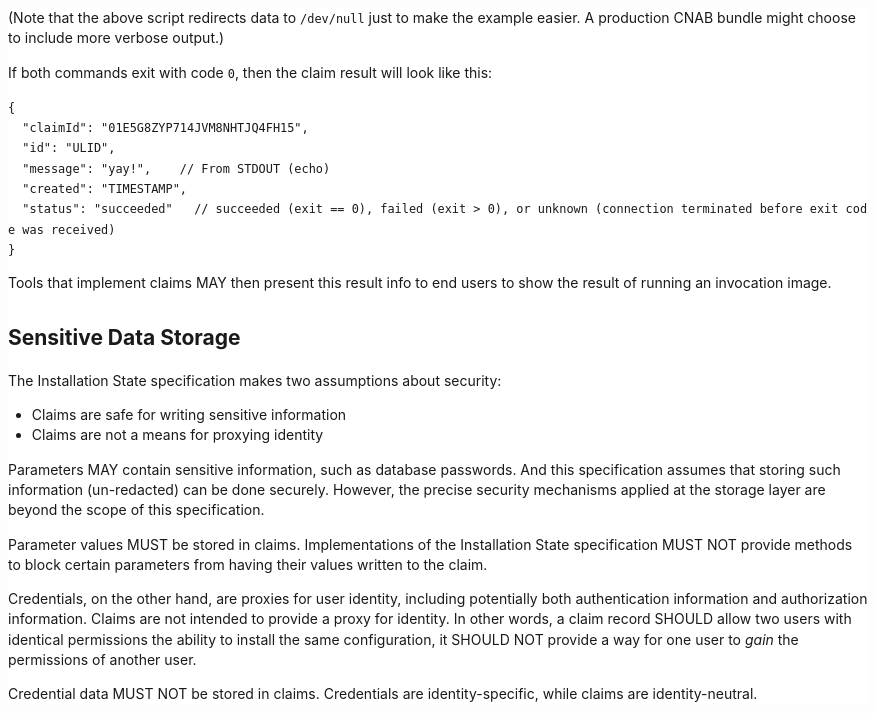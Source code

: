(Note that the above script redirects data to `/dev/null` just to make the example easier. A production CNAB bundle might choose to include more verbose output.)

If both commands exit with code `0`, then the claim result will look like this:

```
{
  "claimId": "01E5G8ZYP714JVM8NHTJQ4FH15",
  "id": "ULID",
  "message": "yay!",    // From STDOUT (echo)
  "created": "TIMESTAMP",
  "status": "succeeded"   // succeeded (exit == 0), failed (exit > 0), or unknown (connection terminated before exit code was received)
}
```

Tools that implement claims MAY then present this result info to end users to show the result of running an invocation image.

## Sensitive Data Storage

The Installation State specification makes two assumptions about security:

- Claims are safe for writing sensitive information
- Claims are not a means for proxying identity

Parameters MAY contain sensitive information, such as database passwords. And this specification assumes that storing such information (un-redacted) can be done securely. However, the precise security mechanisms applied at the storage layer are beyond the scope of this specification.

Parameter values MUST be stored in claims. Implementations of the Installation State specification MUST NOT provide methods to block certain parameters from having their values written to the claim.

Credentials, on the other hand, are proxies for user identity, including potentially both authentication information and authorization information. Claims are not intended to provide a proxy for identity. In other words, a claim record SHOULD allow two users with identical permissions the ability to install the same configuration, it SHOULD NOT provide a way for one user to _gain_ the permissions of another user.

Credential data MUST NOT be stored in claims. Credentials are identity-specific, while claims are identity-neutral.

[CNAB Label Format]: /105-labels.md
[CNAB Namespace Format]: /106-namespaces.md


[versioning]: 901-process.md#versioning
[ULID]: https://github.com/ulid/spec